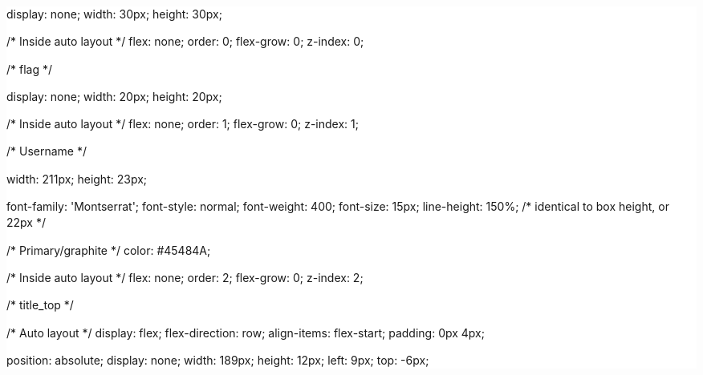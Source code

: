 display: none;
width: 30px;
height: 30px;


/* Inside auto layout */
flex: none;
order: 0;
flex-grow: 0;
z-index: 0;


/* flag */

display: none;
width: 20px;
height: 20px;


/* Inside auto layout */
flex: none;
order: 1;
flex-grow: 0;
z-index: 1;


/* Username */

width: 211px;
height: 23px;

font-family: 'Montserrat';
font-style: normal;
font-weight: 400;
font-size: 15px;
line-height: 150%;
/* identical to box height, or 22px */

/* Primary/graphite */
color: #45484A;


/* Inside auto layout */
flex: none;
order: 2;
flex-grow: 0;
z-index: 2;


/* title_top */

/* Auto layout */
display: flex;
flex-direction: row;
align-items: flex-start;
padding: 0px 4px;

position: absolute;
display: none;
width: 189px;
height: 12px;
left: 9px;
top: -6px;
